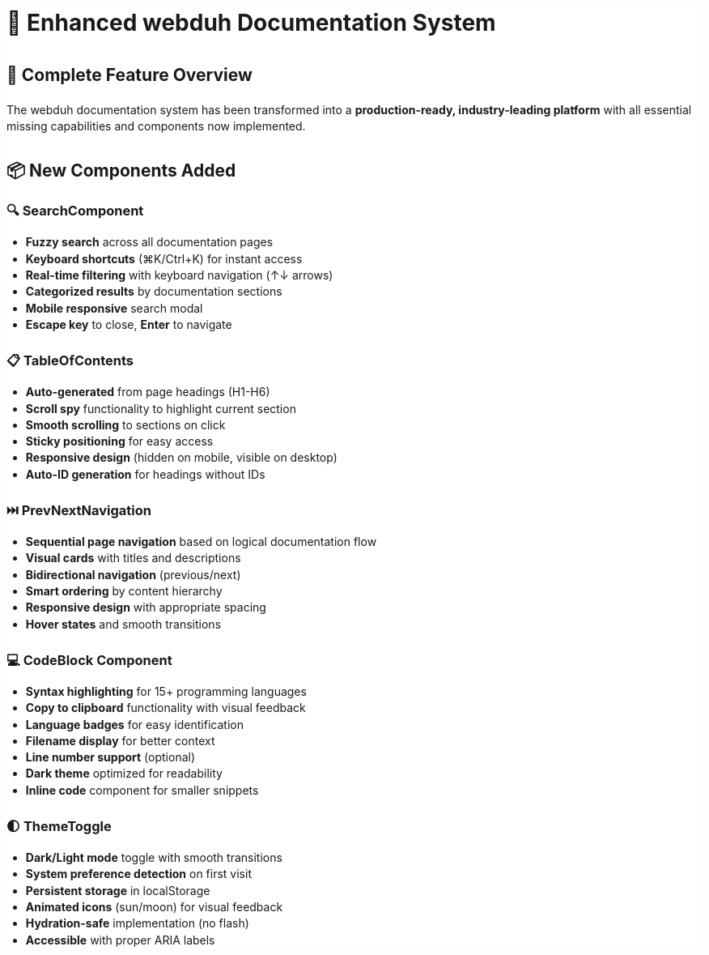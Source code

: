 # 🚀 Enhanced webduh Documentation System

## 🎉 Complete Feature Overview

The webduh documentation system has been transformed into a **production-ready, industry-leading platform** with all essential missing capabilities and components now implemented.

## 📦 New Components Added

### 🔍 SearchComponent

- **Fuzzy search** across all documentation pages
- **Keyboard shortcuts** (⌘K/Ctrl+K) for instant access
- **Real-time filtering** with keyboard navigation (↑↓ arrows)
- **Categorized results** by documentation sections
- **Mobile responsive** search modal
- **Escape key** to close, **Enter** to navigate

### 📋 TableOfContents

- **Auto-generated** from page headings (H1-H6)
- **Scroll spy** functionality to highlight current section
- **Smooth scrolling** to sections on click
- **Sticky positioning** for easy access
- **Responsive design** (hidden on mobile, visible on desktop)
- **Auto-ID generation** for headings without IDs

### ⏭️ PrevNextNavigation

- **Sequential page navigation** based on logical documentation flow
- **Visual cards** with titles and descriptions
- **Bidirectional navigation** (previous/next)
- **Smart ordering** by content hierarchy
- **Responsive design** with appropriate spacing
- **Hover states** and smooth transitions

### 💻 CodeBlock Component

- **Syntax highlighting** for 15+ programming languages
- **Copy to clipboard** functionality with visual feedback
- **Language badges** for easy identification
- **Filename display** for better context
- **Line number support** (optional)
- **Dark theme** optimized for readability
- **Inline code** component for smaller snippets

### 🌓 ThemeToggle

- **Dark/Light mode** toggle with smooth transitions
- **System preference detection** on first visit
- **Persistent storage** in localStorage
- **Animated icons** (sun/moon) for visual feedback
- **Hydration-safe** implementation (no flash)
- **Accessible** with proper ARIA labels
